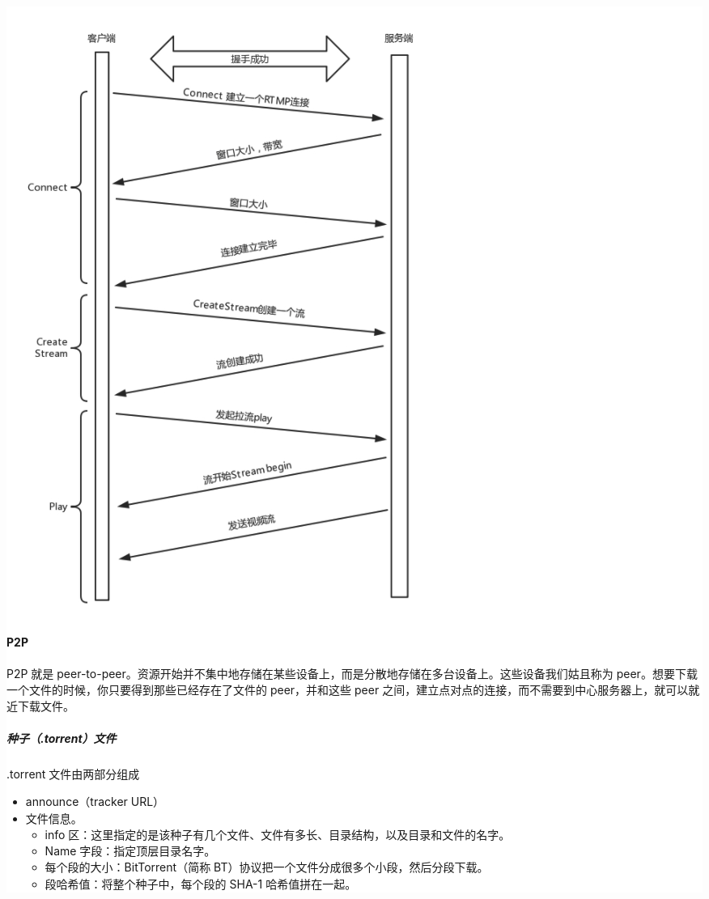 ![](./images/network-55.png)

#### P2P

P2P 就是 peer-to-peer。资源开始并不集中地存储在某些设备上，而是分散地存储在多台设备上。这些设备我们姑且称为 peer。想要下载一个文件的时候，你只要得到那些已经存在了文件的 peer，并和这些 peer 之间，建立点对点的连接，而不需要到中心服务器上，就可以就近下载文件。

##### 种子（.torrent）文件

.torrent 文件由两部分组成

+ announce（tracker URL）
+ 文件信息。
  + info 区：这里指定的是该种子有几个文件、文件有多长、目录结构，以及目录和文件的名字。
  + Name 字段：指定顶层目录名字。
  + 每个段的大小：BitTorrent（简称 BT）协议把一个文件分成很多个小段，然后分段下载。
  + 段哈希值：将整个种子中，每个段的 SHA-1 哈希值拼在一起。
